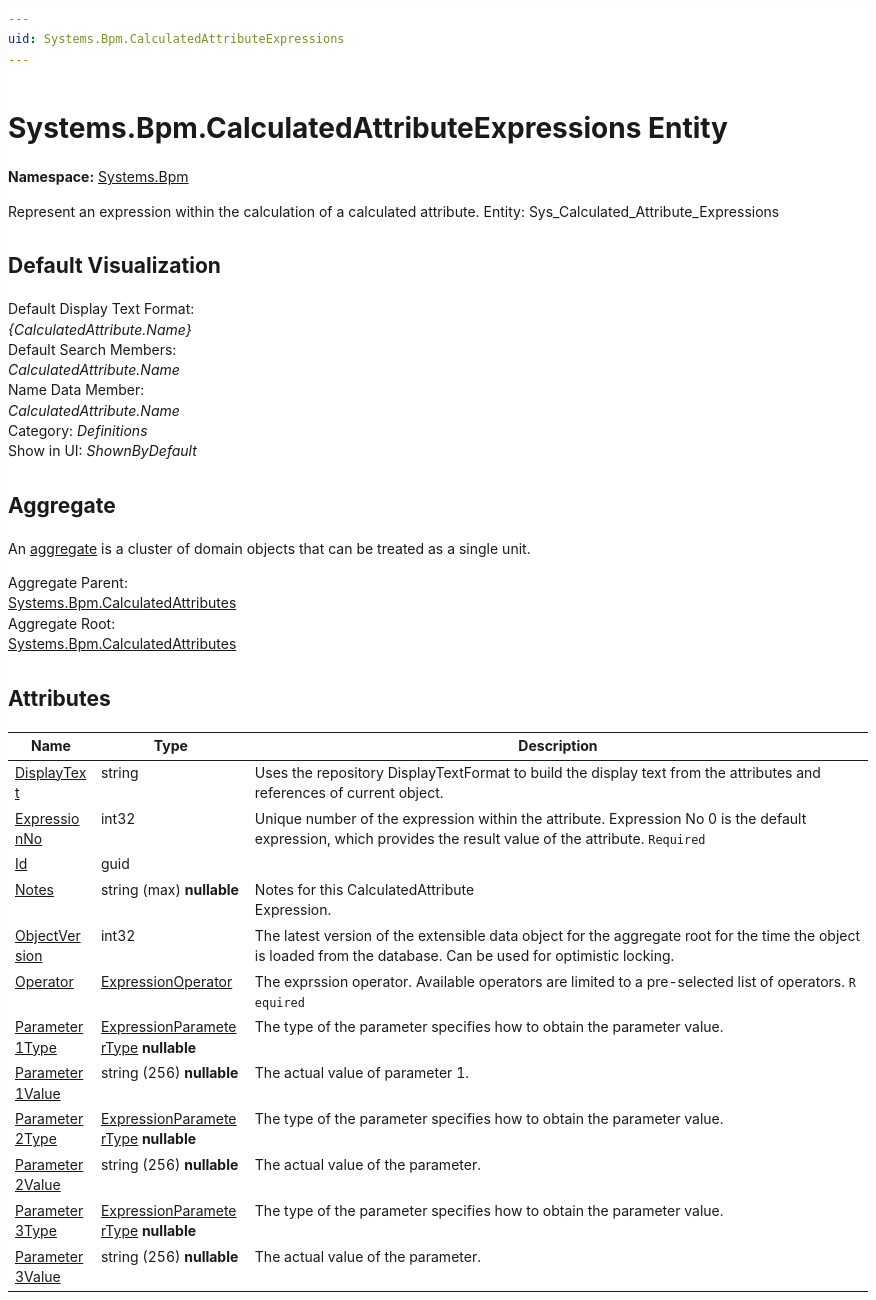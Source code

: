 ```yaml
---
uid: Systems.Bpm.CalculatedAttributeExpressions
---
```

# Systems.Bpm.CalculatedAttributeExpressions Entity

**Namespace:** [Systems.Bpm](Systems.Bpm.md)  

Represent an expression within the calculation of a calculated attribute. Entity: Sys_Calculated_Attribute_Expressions

## Default Visualization
Default Display Text Format:  
_{CalculatedAttribute.Name}_  
Default Search Members:  
_CalculatedAttribute.Name_  
Name Data Member:  
_CalculatedAttribute.Name_  
Category:  _Definitions_  
Show in UI:  _ShownByDefault_  

## Aggregate
An [aggregate](https://docs.erp.net/tech/advanced/concepts/aggregates.html) is a cluster of domain objects that can be treated as a single unit.  

Aggregate Parent:  
[Systems.Bpm.CalculatedAttributes](Systems.Bpm.CalculatedAttributes.md)  
Aggregate Root:  
[Systems.Bpm.CalculatedAttributes](Systems.Bpm.CalculatedAttributes.md)  

## Attributes

| Name | Type | Description |
| ---- | ---- | --- |
| [DisplayText](Systems.Bpm.CalculatedAttributeExpressions.md#displaytext) | string | Uses the repository DisplayTextFormat to build the display text from the attributes and references of current object. 
| [ExpressionNo](Systems.Bpm.CalculatedAttributeExpressions.md#expressionno) | int32 | Unique number of the expression within the attribute. Expression No 0 is the default expression, which provides the result value of the attribute. `Required` 
| [Id](Systems.Bpm.CalculatedAttributeExpressions.md#id) | guid |  
| [Notes](Systems.Bpm.CalculatedAttributeExpressions.md#notes) | string (max) __nullable__ | Notes for this CalculatedAttribute<br />Expression. 
| [ObjectVersion](Systems.Bpm.CalculatedAttributeExpressions.md#objectversion) | int32 | The latest version of the extensible data object for the aggregate root for the time the object is loaded from the database. Can be used for optimistic locking. 
| [Operator](Systems.Bpm.CalculatedAttributeExpressions.md#operator) | [ExpressionOperator](Systems.Bpm.CalculatedAttributeExpressions.md#operator) | The exprssion operator. Available operators are limited to a pre-selected list of operators. `Required` 
| [Parameter1Type](Systems.Bpm.CalculatedAttributeExpressions.md#parameter1type) | [ExpressionParameterType](Systems.Bpm.CalculatedAttributeExpressions.md#parameter1type) __nullable__ | The type of the parameter specifies how to obtain the parameter value. 
| [Parameter1Value](Systems.Bpm.CalculatedAttributeExpressions.md#parameter1value) | string (256) __nullable__ | The actual value of parameter 1. 
| [Parameter2Type](Systems.Bpm.CalculatedAttributeExpressions.md#parameter2type) | [ExpressionParameterType](Systems.Bpm.CalculatedAttributeExpressions.md#parameter2type) __nullable__ | The type of the parameter specifies how to obtain the parameter value. 
| [Parameter2Value](Systems.Bpm.CalculatedAttributeExpressions.md#parameter2value) | string (256) __nullable__ | The actual value of the parameter. 
| [Parameter3Type](Systems.Bpm.CalculatedAttributeExpressions.md#parameter3type) | [ExpressionParameterType](Systems.Bpm.CalculatedAttributeExpressions.md#parameter3type) __nullable__ | The type of the parameter specifies how to obtain the parameter value. 
| [Parameter3Value](Systems.Bpm.CalculatedAttributeExpressions.md#parameter3value) | string (256) __nullable__ | The actual value of the parameter. 
